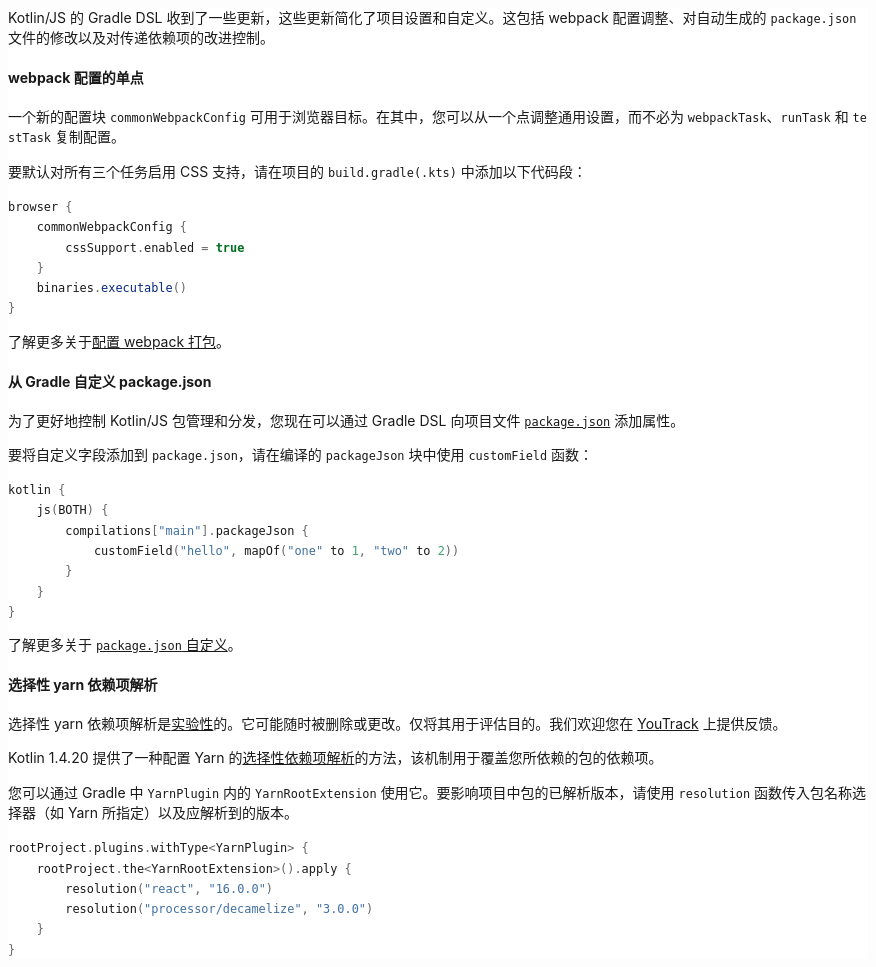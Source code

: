 Kotlin/JS 的 Gradle DSL 收到了一些更新，这些更新简化了项目设置和自定义。这包括 webpack 配置调整、对自动生成的 `package.json` 文件的修改以及对传递依赖项的改进控制。

#### webpack 配置的单点

一个新的配置块 `commonWebpackConfig` 可用于浏览器目标。在其中，您可以从一个点调整通用设置，而不必为 `webpackTask`、`runTask` 和 `testTask` 复制配置。

要默认对所有三个任务启用 CSS 支持，请在项目的 `build.gradle(.kts)` 中添加以下代码段：

```groovy
browser {
    commonWebpackConfig {
        cssSupport.enabled = true
    }
    binaries.executable()
}
```

了解更多关于[配置 webpack 打包](js-project-setup.md#webpack-bundling)。

#### 从 Gradle 自定义 package.json

为了更好地控制 Kotlin/JS 包管理和分发，您现在可以通过 Gradle DSL 向项目文件 [`package.json`](https://nodejs.dev/learn/the-package-json-guide) 添加属性。

要将自定义字段添加到 `package.json`，请在编译的 `packageJson` 块中使用 `customField` 函数：

```kotlin
kotlin {
    js(BOTH) {
        compilations["main"].packageJson {
            customField("hello", mapOf("one" to 1, "two" to 2))
        }
    }
}
```

了解更多关于 [`package.json` 自定义](js-project-setup.md#package-json-customization)。

#### 选择性 yarn 依赖项解析

选择性 yarn 依赖项解析是[实验性](components-stability.md)的。它可能随时被删除或更改。仅将其用于评估目的。我们欢迎您在 [YouTrack](https://youtrack.jetbrains.com/issues/KT) 上提供反馈。

Kotlin 1.4.20 提供了一种配置 Yarn 的[选择性依赖项解析](https://classic.yarnpkg.com/en/docs/selective-version-resolutions/)的方法，该机制用于覆盖您所依赖的包的依赖项。

您可以通过 Gradle 中 `YarnPlugin` 内的 `YarnRootExtension` 使用它。要影响项目中包的已解析版本，请使用 `resolution` 函数传入包名称选择器（如 Yarn 所指定）以及应解析到的版本。

```kotlin
rootProject.plugins.withType<YarnPlugin> {
    rootProject.the<YarnRootExtension>().apply {
        resolution("react", "16.0.0")
        resolution("processor/decamelize", "3.0.0")
    }
}
```
